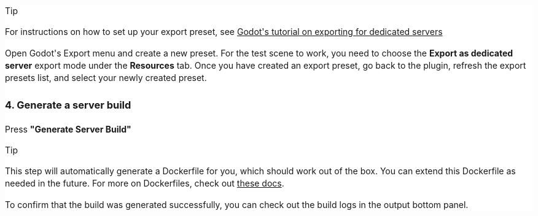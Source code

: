> [!TIP]
> For instructions on how to set up your export preset, see [Godot's tutorial on exporting for dedicated servers](https://docs.godotengine.org/en/stable/tutorials/export/exporting_for_dedicated_servers.html)

Open Godot's Export menu and create a new preset. For the test scene to work, you need to choose the **Export as dedicated server** export mode under the **Resources** tab. Once you have created an export preset, go back to the plugin, refresh the export presets list, and select your newly created preset.

### 4. Generate a server build
Press **"Generate Server Build"**
> [!TIP]
> This step will automatically generate a Dockerfile for you, which should work out of the box. You can extend this Dockerfile as needed in the future. For more on Dockerfiles, check out [these docs](https://hathora.dev/docs/guides/create-dockerfile).

To confirm that the build was generated successfully, you can check out the build logs in the output bottom panel.
